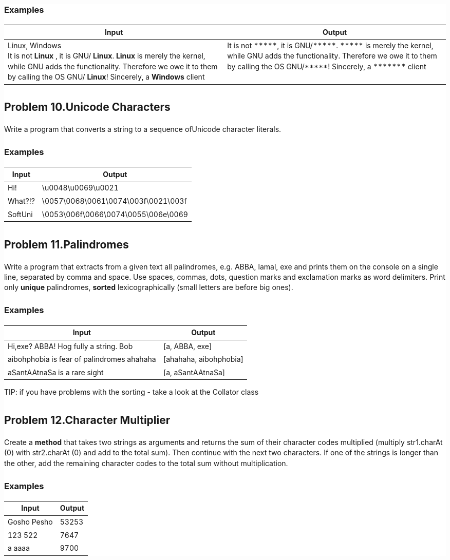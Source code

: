 ### Examples

| **Input** | **Output** |
| --- | --- |
| Linux, Windows <br/> It is not **Linux** , it is GNU/ **Linux**. **Linux** is merely the kernel, while GNU adds the functionality. Therefore we owe it to them by calling the OS GNU/ **Linux**! Sincerely, a **Windows** client | It is not \*\*\*\*\*, it is GNU/\*\*\*\*\*. \*\*\*\*\* is merely the kernel, while GNU adds the functionality. Therefore we owe it to them by calling the OS GNU/\*\*\*\*\*! Sincerely, a \*\*\*\*\*\*\* client |

## Problem 10.Unicode Characters

Write a program that converts a string to a sequence ofUnicode character literals.

### Examples

| **Input** | **Output** |
| --- | --- |
| Hi! | \u0048\u0069\u0021 |
| What?!? | \0057\0068\0061\0074\003f\0021\003f |
| SoftUni | \0053\006f\0066\0074\0055\006e\0069 |

## Problem 11.Palindromes

Write a program that extracts from a given text all palindromes, e.g. ABBA, lamal, exe and prints them on the console on a single line, separated by comma and space. Use spaces, commas, dots, question marks and exclamation marks as word delimiters. Print only **unique** palindromes, **sorted** lexicographically (small letters are before big ones).

### Examples

| **Input** | **Output** |
| --- | --- |
| Hi,exe? ABBA! Hog fully a string. Bob | [a, ABBA, exe] |
| aibohphobia is fear of palindromes ahahaha | [ahahaha, aibohphobia] |
| aSantAAtnaSa is a rare sight | [a, aSantAAtnaSa] |

TIP: if you have problems with the sorting - take a look at the Collator class

## Problem 12.Character Multiplier

Create a **method** that takes two strings as arguments and returns the sum of their character codes multiplied (multiply str1.charAt (0) with str2.charAt (0) and add to the total sum). Then continue with the next two characters. If one of the strings is longer than the other, add the remaining character codes to the total sum without multiplication.

### Examples

| **Input** | **Output** |
| --- | --- |
| Gosho Pesho | 53253 |
| 123 522 | 7647 |
| a aaaa | 9700 |
